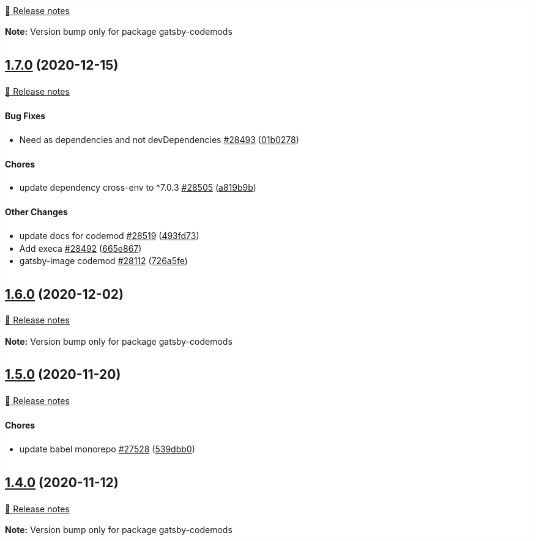 [🧾 Release notes](https://www.gatsbyjs.com/docs/reference/release-notes/v2.30)

**Note:** Version bump only for package gatsby-codemods

## [1.7.0](https://github.com/gatsbyjs/gatsby/commits/gatsby-codemods@1.7.0/packages/gatsby-codemods) (2020-12-15)

[🧾 Release notes](https://www.gatsbyjs.com/docs/reference/release-notes/v2.29)

#### Bug Fixes

- Need as dependencies and not devDependencies [#28493](https://github.com/gatsbyjs/gatsby/issues/28493) ([01b0278](https://github.com/gatsbyjs/gatsby/commit/01b0278b53460c348c5e803d7fcb49229a8e9131))

#### Chores

- update dependency cross-env to ^7.0.3 [#28505](https://github.com/gatsbyjs/gatsby/issues/28505) ([a819b9b](https://github.com/gatsbyjs/gatsby/commit/a819b9bfb663139f7b06c3ed7d6d6069a2382b2c))

#### Other Changes

- update docs for codemod [#28519](https://github.com/gatsbyjs/gatsby/issues/28519) ([493fd73](https://github.com/gatsbyjs/gatsby/commit/493fd739f8f4522e4a3e5099a7c9273d640dbc7f))
- Add execa [#28492](https://github.com/gatsbyjs/gatsby/issues/28492) ([665e867](https://github.com/gatsbyjs/gatsby/commit/665e867368d0a90550d6080b94a996128b17788c))
- gatsby-image codemod [#28112](https://github.com/gatsbyjs/gatsby/issues/28112) ([726a5fe](https://github.com/gatsbyjs/gatsby/commit/726a5fe741e2f118c4d29c758fee1de784da66bc))

## [1.6.0](https://github.com/gatsbyjs/gatsby/commits/gatsby-codemods@1.6.0/packages/gatsby-codemods) (2020-12-02)

[🧾 Release notes](https://www.gatsbyjs.com/docs/reference/release-notes/v2.28)

**Note:** Version bump only for package gatsby-codemods

## [1.5.0](https://github.com/gatsbyjs/gatsby/commits/gatsby-codemods@1.5.0/packages/gatsby-codemods) (2020-11-20)

[🧾 Release notes](https://www.gatsbyjs.com/docs/reference/release-notes/v2.27)

#### Chores

- update babel monorepo [#27528](https://github.com/gatsbyjs/gatsby/issues/27528) ([539dbb0](https://github.com/gatsbyjs/gatsby/commit/539dbb09166e346a6cee568973d2de3d936e8ef3))

## [1.4.0](https://github.com/gatsbyjs/gatsby/commits/gatsby-codemods@1.4.0/packages/gatsby-codemods) (2020-11-12)

[🧾 Release notes](https://www.gatsbyjs.com/docs/reference/release-notes/v2.26)

**Note:** Version bump only for package gatsby-codemods

<a name="before-release-process"></a>
